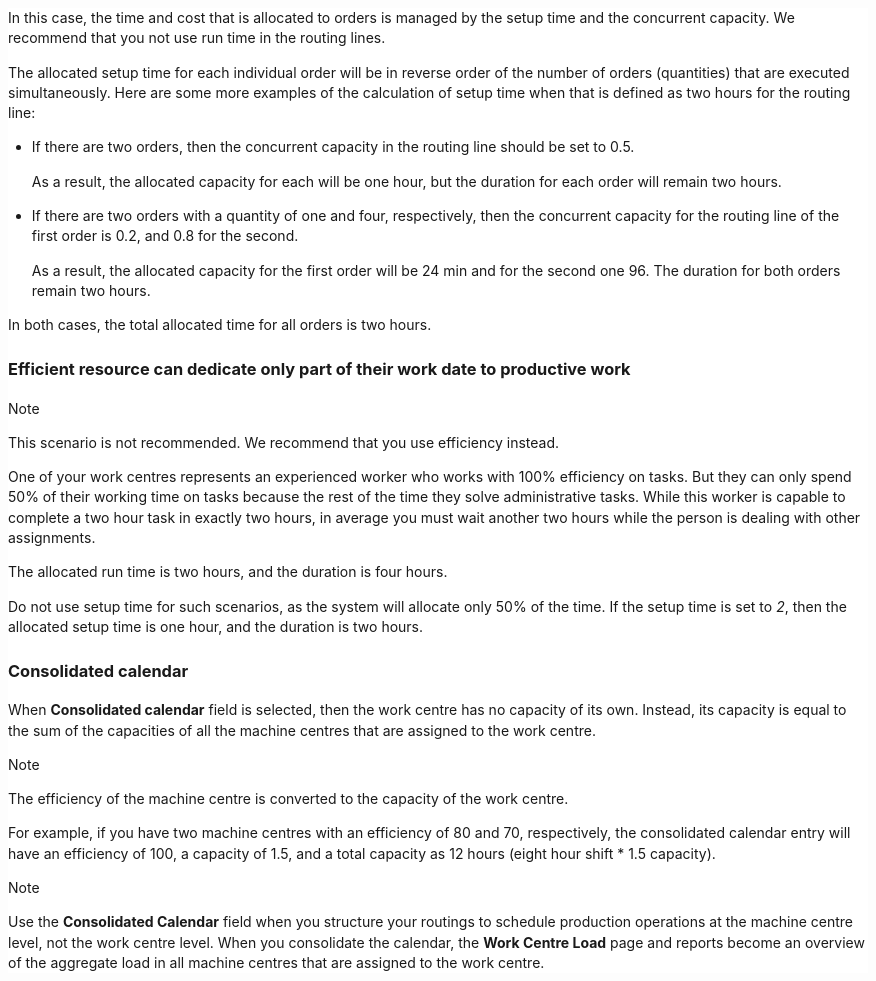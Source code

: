 In this case, the time and cost that is allocated to orders is managed by the setup time and the concurrent capacity. We recommend that you not use run time in the routing lines.  

The allocated setup time for each individual order will be in reverse order of the number of orders (quantities) that are executed simultaneously. Here are some more examples of the calculation of setup time when that is defined as two hours for the routing line:

- If there are two orders, then the concurrent capacity in the routing line should be set to 0.5.

    As a result, the allocated capacity for each will be one hour, but the duration for each order will remain two hours.
- If there are two orders with a quantity of one and four, respectively, then the concurrent capacity for the routing line of the first order is 0.2, and 0.8 for the second.  

    As a result, the allocated capacity for the first order will be 24 min and for the second one 96. The duration for both orders remain two hours.  

In both cases, the total allocated time for all orders is two hours.


### <a name="efficient-resource-can-dedicate-only-part-of-their-work-date-to-productive-work"></a>Efficient resource can dedicate only part of their work date to productive work

> [!NOTE]
> This scenario is not recommended. We recommend that you use efficiency instead. 

One of your work centres represents an experienced worker who works with 100% efficiency on tasks. But they can only spend 50% of their working time on tasks because the rest of the time they solve administrative tasks. While this worker is capable to complete a two hour task in exactly two hours, in average you must wait another two hours while the person is dealing with other assignments.  

The allocated run time is two hours, and the duration is four hours.  

Do not use setup time for such scenarios, as the system will allocate only 50% of the time. If the setup time is set to *2*, then the allocated setup time is one hour, and the duration is two hours.

### <a name="consolidated-calendar"></a>Consolidated calendar

When **Consolidated calendar** field is selected, then the work centre has no capacity of its own. Instead, its capacity is equal to the sum of the capacities of all the machine centres that are assigned to the work centre.  

> [!NOTE]
>  The efficiency of the machine centre is converted to the capacity of the work centre.

For example, if you have two machine centres with an efficiency of 80 and 70, respectively, the consolidated calendar entry will have an efficiency of 100, a capacity of 1.5, and a total capacity as 12 hours (eight hour shift * 1.5 capacity). 

> [!NOTE]
>  Use the **Consolidated Calendar** field when you structure your routings to schedule production operations at the machine centre level, not the work centre level. When you consolidate the calendar, the **Work Centre Load** page and reports become an overview of the aggregate load in all machine centres that are assigned to the work centre.
